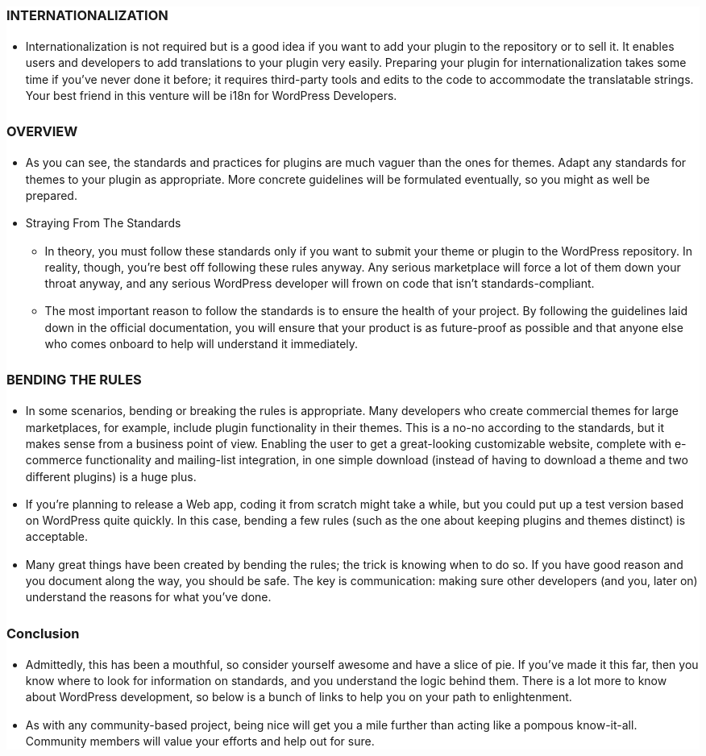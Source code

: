 ### INTERNATIONALIZATION

+ Internationalization is not required but is a good idea if you want to add your plugin to the repository or to sell it. It enables users and developers to add translations to your plugin very easily. Preparing your plugin for internationalization takes some time if you’ve never done it before; it requires third-party tools and edits to the code to accommodate the translatable strings. Your best friend in this venture will be i18n for WordPress Developers.

### OVERVIEW

+ As you can see, the standards and practices for plugins are much vaguer than the ones for themes. Adapt any standards for themes to your plugin as appropriate. More concrete guidelines will be formulated eventually, so you might as well be prepared.

+ Straying From The Standards

	+ In theory, you must follow these standards only if you want to submit your theme or plugin to the WordPress repository. In reality, though, you’re best off following these rules anyway. Any serious marketplace will force a lot of them down your throat anyway, and any serious WordPress developer will frown on code that isn’t standards-compliant.

	+ The most important reason to follow the standards is to ensure the health of your project. By following the guidelines laid down in the official documentation, you will ensure that your product is as future-proof as possible and that anyone else who comes onboard to help will understand it immediately.

### BENDING THE RULES

+ In some scenarios, bending or breaking the rules is appropriate. Many developers who create commercial themes for large marketplaces, for example, include plugin functionality in their themes. This is a no-no according to the standards, but it makes sense from a business point of view. Enabling the user to get a great-looking customizable website, complete with e-commerce functionality and mailing-list integration, in one simple download (instead of having to download a theme and two different plugins) is a huge plus.

+ If you’re planning to release a Web app, coding it from scratch might take a while, but you could put up a test version based on WordPress quite quickly. In this case, bending a few rules (such as the one about keeping plugins and themes distinct) is acceptable.

+ Many great things have been created by bending the rules; the trick is knowing when to do so. If you have good reason and you document along the way, you should be safe. The key is communication: making sure other developers (and you, later on) understand the reasons for what you’ve done.

### Conclusion

+ Admittedly, this has been a mouthful, so consider yourself awesome and have a slice of pie. If you’ve made it this far, then you know where to look for information on standards, and you understand the logic behind them.
There is a lot more to know about WordPress development, so below is a bunch of links to help you on your path to enlightenment.

+ As with any community-based project, being nice will get you a mile further than acting like a pompous know-it-all. Community members will value your efforts and help out for sure.
